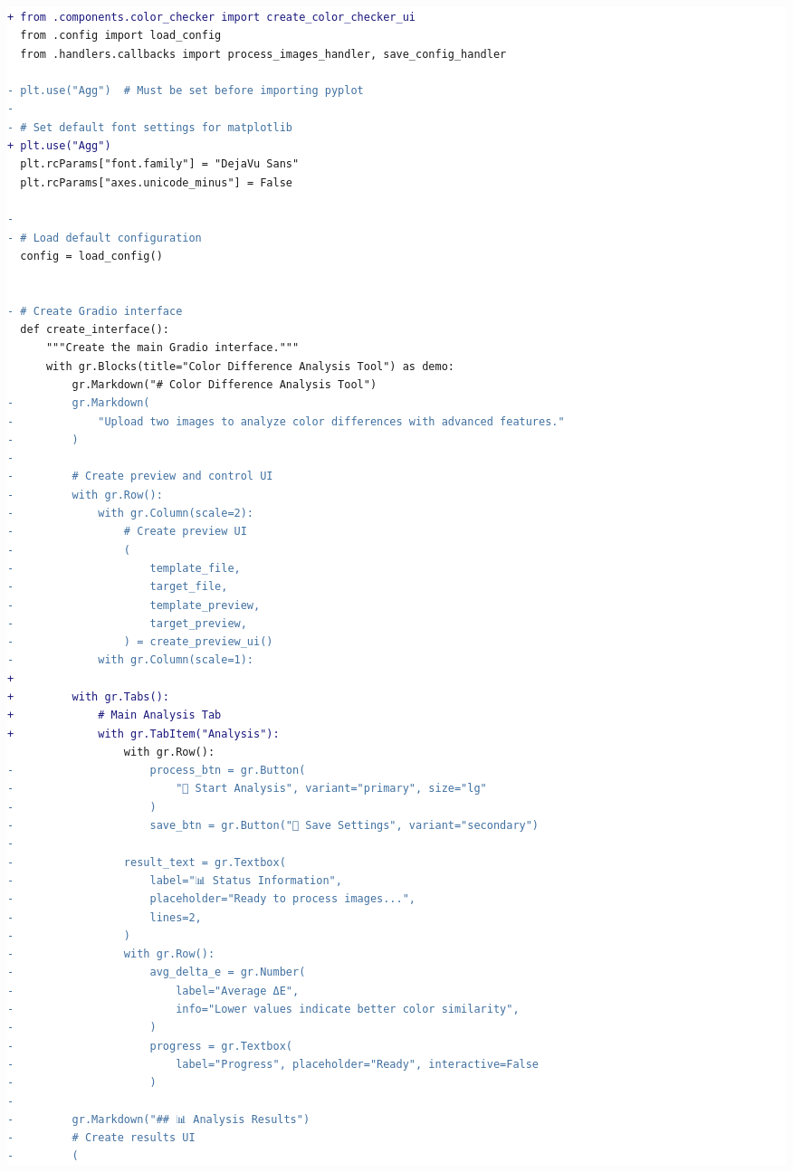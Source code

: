 ```diff
+ from .components.color_checker import create_color_checker_ui
  from .config import load_config
  from .handlers.callbacks import process_images_handler, save_config_handler
  
- plt.use("Agg")  # Must be set before importing pyplot
- 
- # Set default font settings for matplotlib
+ plt.use("Agg")
  plt.rcParams["font.family"] = "DejaVu Sans"
  plt.rcParams["axes.unicode_minus"] = False
  
- 
- # Load default configuration
  config = load_config()
  
  
- # Create Gradio interface
  def create_interface():
      """Create the main Gradio interface."""
      with gr.Blocks(title="Color Difference Analysis Tool") as demo:
          gr.Markdown("# Color Difference Analysis Tool")
-         gr.Markdown(
-             "Upload two images to analyze color differences with advanced features."
-         )
- 
-         # Create preview and control UI
-         with gr.Row():
-             with gr.Column(scale=2):
-                 # Create preview UI
-                 (
-                     template_file,
-                     target_file,
-                     template_preview,
-                     target_preview,
-                 ) = create_preview_ui()
-             with gr.Column(scale=1):
+         
+         with gr.Tabs():
+             # Main Analysis Tab
+             with gr.TabItem("Analysis"):
                  with gr.Row():
-                     process_btn = gr.Button(
-                         "🚀 Start Analysis", variant="primary", size="lg"
-                     )
-                     save_btn = gr.Button("💾 Save Settings", variant="secondary")
- 
-                 result_text = gr.Textbox(
-                     label="📊 Status Information",
-                     placeholder="Ready to process images...",
-                     lines=2,
-                 )
-                 with gr.Row():
-                     avg_delta_e = gr.Number(
-                         label="Average ΔE",
-                         info="Lower values indicate better color similarity",
-                     )
-                     progress = gr.Textbox(
-                         label="Progress", placeholder="Ready", interactive=False
-                     )
- 
-         gr.Markdown("## 📊 Analysis Results")
-         # Create results UI
-         (
```